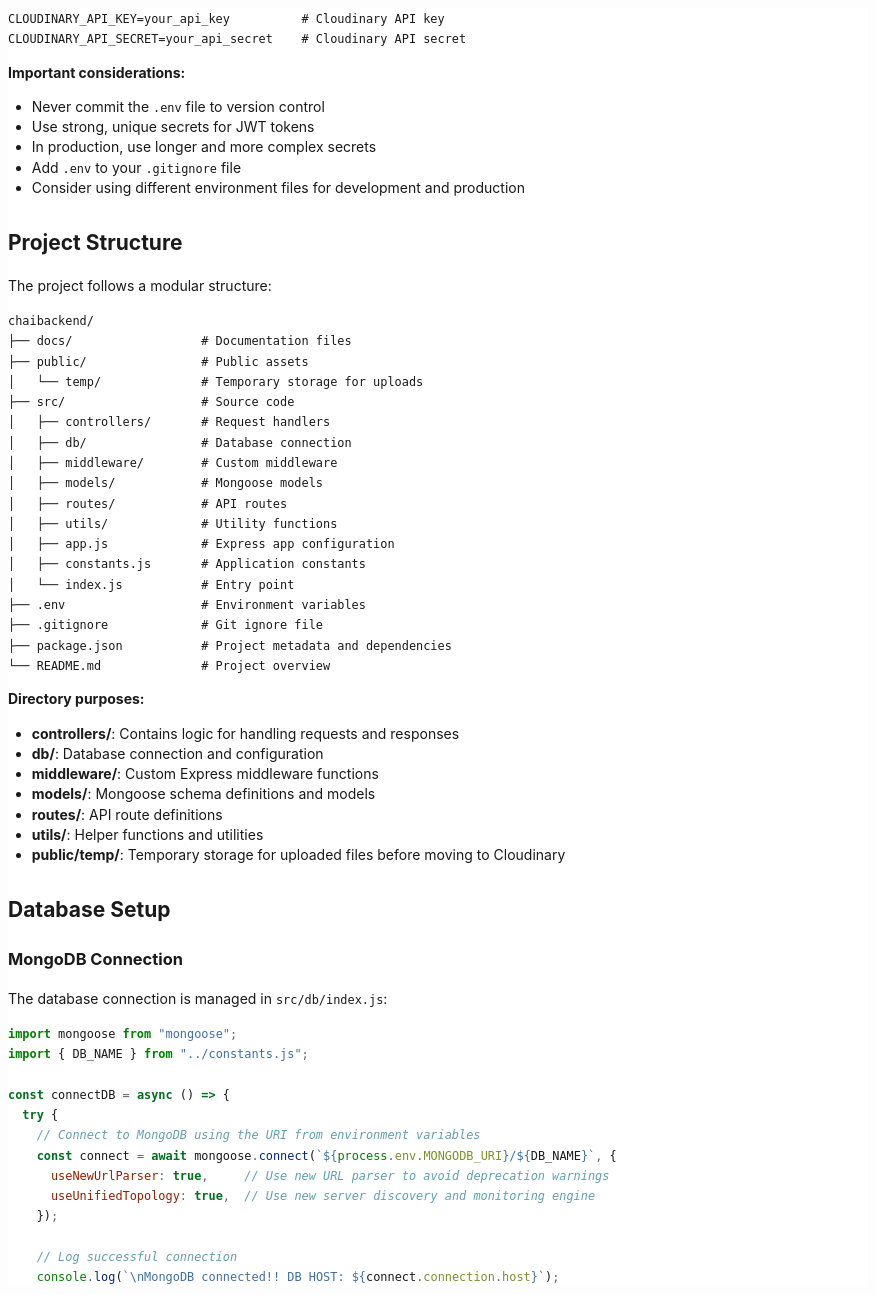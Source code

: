 ```
CLOUDINARY_API_KEY=your_api_key          # Cloudinary API key
CLOUDINARY_API_SECRET=your_api_secret    # Cloudinary API secret
```

**Important considerations:**
- Never commit the `.env` file to version control
- Use strong, unique secrets for JWT tokens
- In production, use longer and more complex secrets
- Add `.env` to your `.gitignore` file
- Consider using different environment files for development and production

## Project Structure

The project follows a modular structure:

```
chaibackend/
├── docs/                  # Documentation files
├── public/                # Public assets
│   └── temp/              # Temporary storage for uploads
├── src/                   # Source code
│   ├── controllers/       # Request handlers
│   ├── db/                # Database connection
│   ├── middleware/        # Custom middleware
│   ├── models/            # Mongoose models
│   ├── routes/            # API routes
│   ├── utils/             # Utility functions
│   ├── app.js             # Express app configuration
│   ├── constants.js       # Application constants
│   └── index.js           # Entry point
├── .env                   # Environment variables
├── .gitignore             # Git ignore file
├── package.json           # Project metadata and dependencies
└── README.md              # Project overview
```

**Directory purposes:**
- **controllers/**: Contains logic for handling requests and responses
- **db/**: Database connection and configuration
- **middleware/**: Custom Express middleware functions
- **models/**: Mongoose schema definitions and models
- **routes/**: API route definitions
- **utils/**: Helper functions and utilities
- **public/temp/**: Temporary storage for uploaded files before moving to Cloudinary

## Database Setup

### MongoDB Connection

The database connection is managed in `src/db/index.js`:

```javascript
import mongoose from "mongoose";
import { DB_NAME } from "../constants.js";

const connectDB = async () => {
  try {
    // Connect to MongoDB using the URI from environment variables
    const connect = await mongoose.connect(`${process.env.MONGODB_URI}/${DB_NAME}`, {
      useNewUrlParser: true,     // Use new URL parser to avoid deprecation warnings
      useUnifiedTopology: true,  // Use new server discovery and monitoring engine
    });

    // Log successful connection
    console.log(`\nMongoDB connected!! DB HOST: ${connect.connection.host}`);
```